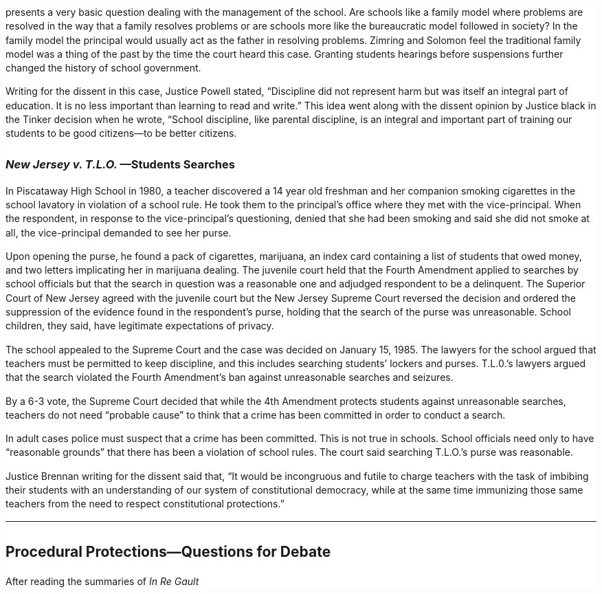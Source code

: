 </i>
presents a very basic question dealing with the management of the school. Are schools like a family model where problems are resolved in the way that a family resolves problems or are schools more like the bureaucratic model followed in society? In the family model the principal would usually act as the father in resolving problems. Zimring and Solomon feel the traditional family model was a thing of the past by the time the court heard this case. Granting students hearings before suspensions further changed the history of school government.
</p>
<p>
Writing for the dissent in this case, Justice Powell stated, “Discipline did not represent harm but was itself an integral part of education. It is no less important than learning to read and write.” This idea went along with the dissent opinion by Justice black in the Tinker decision when he wrote, “School discipline, like parental discipline, is an integral and important part of training our students to be good citizens—to be better citizens.
</p>
<h3>
<i>
New Jersey v. T.L.O.
</i>
—Students Searches
</h3>
In Piscataway High School in 1980, a teacher discovered a 14 year old freshman and her companion smoking cigarettes in the school lavatory in violation of a school rule. He took them to the principal’s office where they met with the vice-principal. When the respondent, in response to the vice-principal’s questioning, denied that she had been smoking and said she did not smoke at all, the vice-principal demanded to see her purse.
<p>
Upon opening the purse, he found a pack of cigarettes, marijuana, an index card containing a list of students that owed money, and two letters implicating her in marijuana dealing. The juvenile court held that the Fourth Amendment applied to searches by school officials but that the search in question was a reasonable one and adjudged respondent to be a delinquent. The Superior Court of New Jersey agreed with the juvenile court but the New Jersey Supreme Court reversed the decision and ordered the suppression of the evidence found in the respondent’s purse, holding that the search of the purse was unreasonable. School children, they said, have legitimate expectations of privacy.
</p>
<p>
The school appealed to the Supreme Court and the case was decided on January 15, 1985. The lawyers for the school argued that teachers must be permitted to keep discipline, and this includes searching students’ lockers and purses. T.L.0.’s lawyers argued that the search violated the Fourth Amendment’s ban against unreasonable searches and seizures.
</p>
<p>
By a 6-3 vote, the Supreme Court decided that while the 4th Amendment protects students against unreasonable searches, teachers do not need “probable cause” to think that a crime has been committed in order to conduct a search.
</p>
<p>
In adult cases police must suspect that a crime has been committed. This is not true in schools. School officials need only to have “reasonable grounds” that there has been a violation of school rules. The court said searching T.L.O.’s purse was reasonable.
</p>
<p>
Justice Brennan writing for the dissent said that, “It would be incongruous and futile to charge teachers with the task of imbibing their students with an understanding of our system of constitutional democracy, while at the same time immunizing those same teachers from the need to respect constitutional protections.”
</p>
<hr/>
<h2>
Procedural Protections—Questions for Debate
</h2>
After reading the summaries of
<i>
In Re Gault